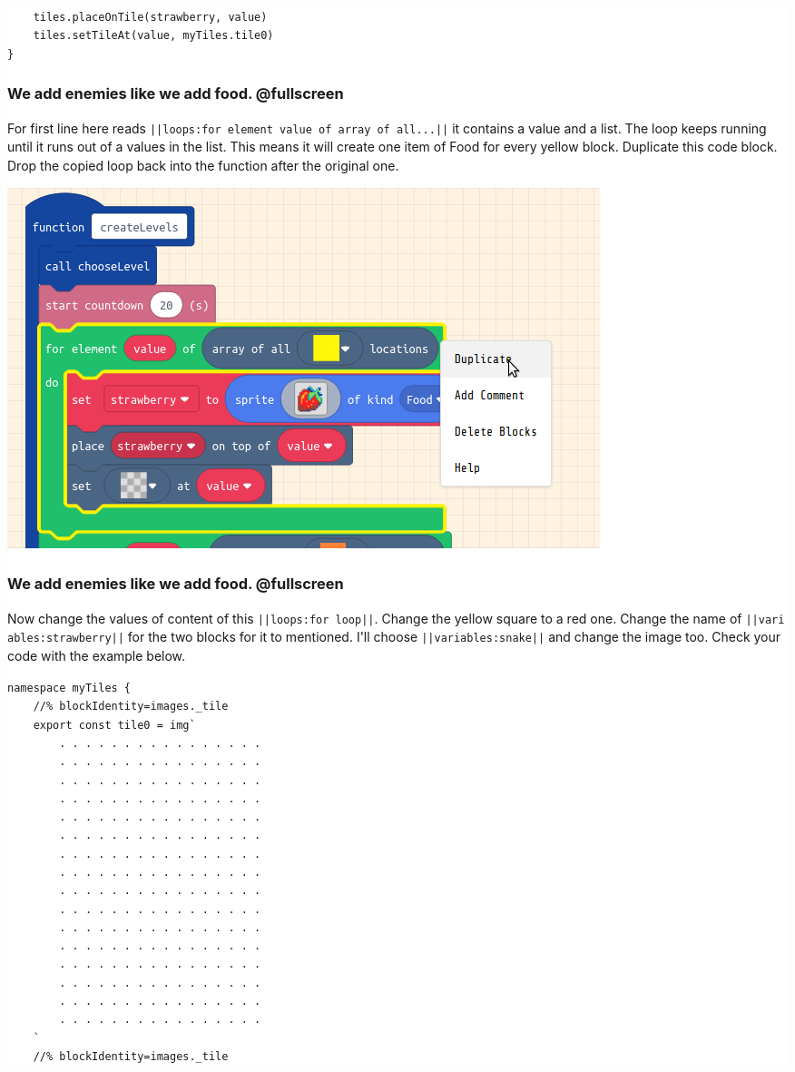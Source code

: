 ```block 
    tiles.placeOnTile(strawberry, value)
    tiles.setTileAt(value, myTiles.tile0)
}

```

### We add enemies like we add food. @fullscreen
For first line here reads ``||loops:for element value of array of all...||``
it contains a value and a list. The loop keeps running until it runs out of a values in the list. 
This means it will create one item of Food for every yellow block. 
Duplicate this code block. Drop the copied loop back into the function after the original one. 

![Duplicate loop ](https://raw.githubusercontent.com/mickfuzz/makecode-platformer-add-an-enemy/master/images/duplicate_loop_ae_1.png)

### We add enemies like we add food. @fullscreen

Now change the values of content of this ``||loops:for loop||``. Change the yellow square to a red one. 
Change the name of ``||variables:strawberry||`` for the two blocks for it to mentioned. I'll choose ``||variables:snake||`` and change the image too.
Check your code with the example below. 

```block
namespace myTiles {
    //% blockIdentity=images._tile
    export const tile0 = img`
        . . . . . . . . . . . . . . . .
        . . . . . . . . . . . . . . . .
        . . . . . . . . . . . . . . . .
        . . . . . . . . . . . . . . . .
        . . . . . . . . . . . . . . . .
        . . . . . . . . . . . . . . . .
        . . . . . . . . . . . . . . . .
        . . . . . . . . . . . . . . . .
        . . . . . . . . . . . . . . . .
        . . . . . . . . . . . . . . . .
        . . . . . . . . . . . . . . . .
        . . . . . . . . . . . . . . . .
        . . . . . . . . . . . . . . . .
        . . . . . . . . . . . . . . . .
        . . . . . . . . . . . . . . . .
        . . . . . . . . . . . . . . . .
    `
    //% blockIdentity=images._tile
```